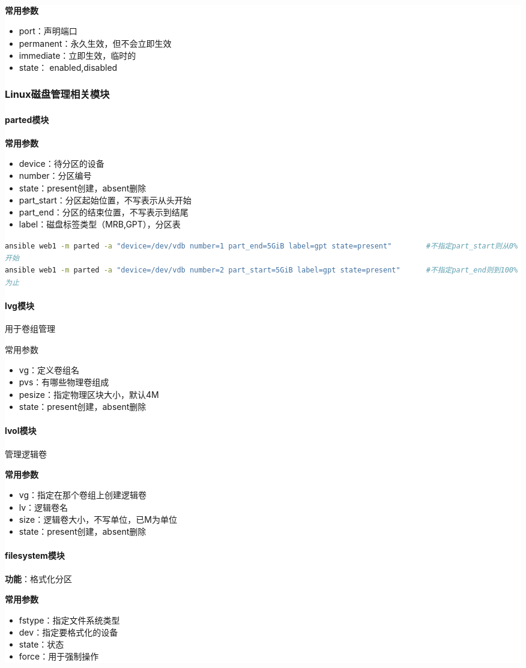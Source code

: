 **常用参数**

- port：声明端口
- permanent：永久生效，但不会立即生效
- immediate：立即生效，临时的
- state： enabled,disabled

### Linux磁盘管理相关模块

#### parted模块

**常用参数**

- device：待分区的设备
- number：分区编号
- state：present创建，absent删除
- part_start：分区起始位置，不写表示从头开始
- part_end：分区的结束位置，不写表示到结尾
- label：磁盘标签类型（MRB,GPT），分区表

```bash
ansible web1 -m parted -a "device=/dev/vdb number=1 part_end=5GiB label=gpt state=present"        #不指定part_start则从0%开始
ansible web1 -m parted -a "device=/dev/vdb number=2 part_start=5GiB label=gpt state=present"      #不指定part_end则到100%为止
```

#### lvg模块

用于卷组管理

常用参数

- vg：定义卷组名
- pvs：有哪些物理卷组成
- pesize：指定物理区块大小，默认4M
- state：present创建，absent删除

#### lvol模块

管理逻辑卷

**常用参数**

- vg：指定在那个卷组上创建逻辑卷
- lv：逻辑卷名
- size：逻辑卷大小，不写单位，已M为单位
- state：present创建，absent删除

#### filesystem模块

**功能**：格式化分区

**常用参数**

- fstype：指定文件系统类型
- dev：指定要格式化的设备
- state：状态
- force：用于强制操作
